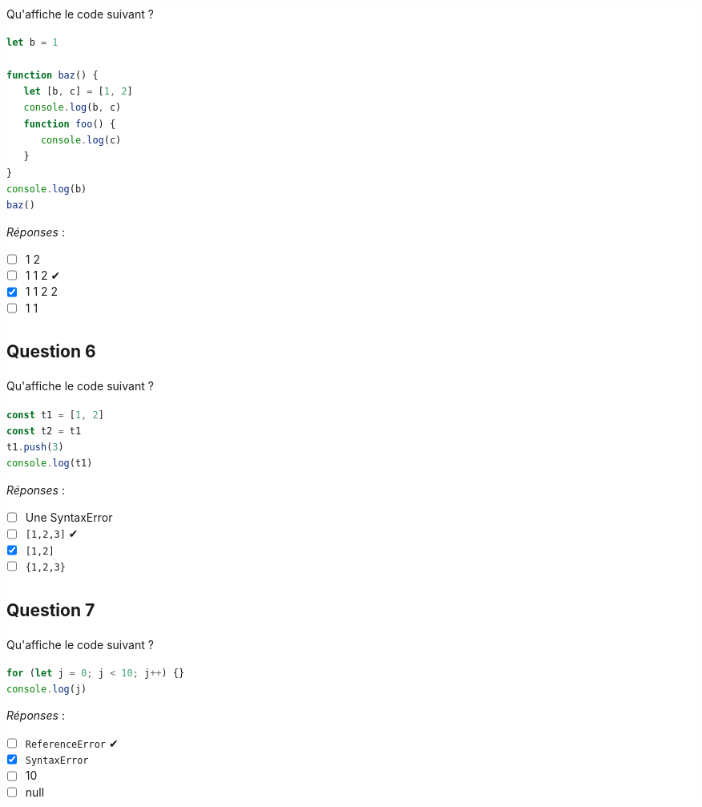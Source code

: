 Qu'affiche le code suivant ?

```javascript
let b = 1

function baz() {
   let [b, c] = [1, 2]
   console.log(b, c)
   function foo() {
      console.log(c)
   }
}
console.log(b)
baz()
```

_Réponses_ :

-  [ ] 1 2
-  [ ] 1 1 2 ✔
-  [x] 1 1 2 2
-  [ ] 1 1

## Question 6

Qu'affiche le code suivant ?

```javascript
const t1 = [1, 2]
const t2 = t1
t1.push(3)
console.log(t1)
```

_Réponses_ :

-  [ ] Une SyntaxError
-  [ ] `[1,2,3]` ✔
-  [x] `[1,2]`
-  [ ] `{1,2,3}`

## Question 7

Qu'affiche le code suivant ?

```javascript
for (let j = 0; j < 10; j++) {}
console.log(j)
```

_Réponses_ :

-  [ ] `ReferenceError` ✔
-  [x] `SyntaxError`
-  [ ] 10
-  [ ] null

